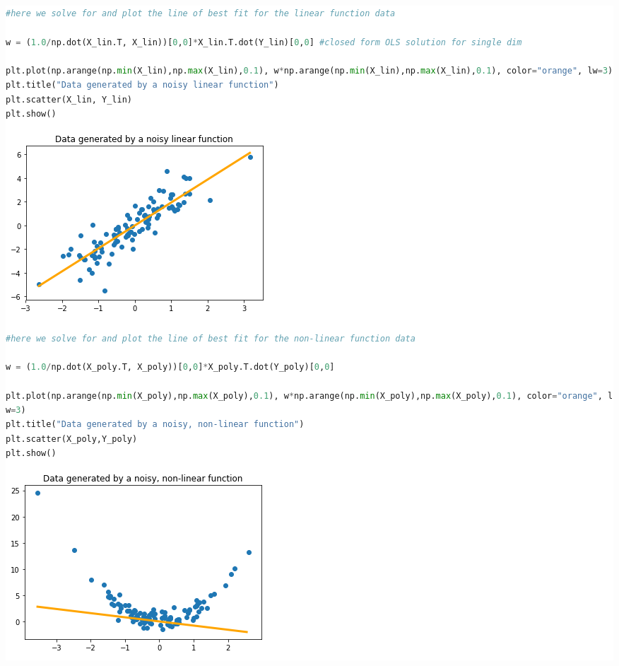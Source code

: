 
```python
#here we solve for and plot the line of best fit for the linear function data

w = (1.0/np.dot(X_lin.T, X_lin))[0,0]*X_lin.T.dot(Y_lin)[0,0] #closed form OLS solution for single dim

plt.plot(np.arange(np.min(X_lin),np.max(X_lin),0.1), w*np.arange(np.min(X_lin),np.max(X_lin),0.1), color="orange", lw=3)
plt.title("Data generated by a noisy linear function")
plt.scatter(X_lin, Y_lin)
plt.show()
```


![png](/images/notebooks_data/regression_3.png)



```python
#here we solve for and plot the line of best fit for the non-linear function data

w = (1.0/np.dot(X_poly.T, X_poly))[0,0]*X_poly.T.dot(Y_poly)[0,0]

plt.plot(np.arange(np.min(X_poly),np.max(X_poly),0.1), w*np.arange(np.min(X_poly),np.max(X_poly),0.1), color="orange", lw=3)
plt.title("Data generated by a noisy, non-linear function")
plt.scatter(X_poly,Y_poly)
plt.show()
```


![png](/images/notebooks_data/regression_4.png)
